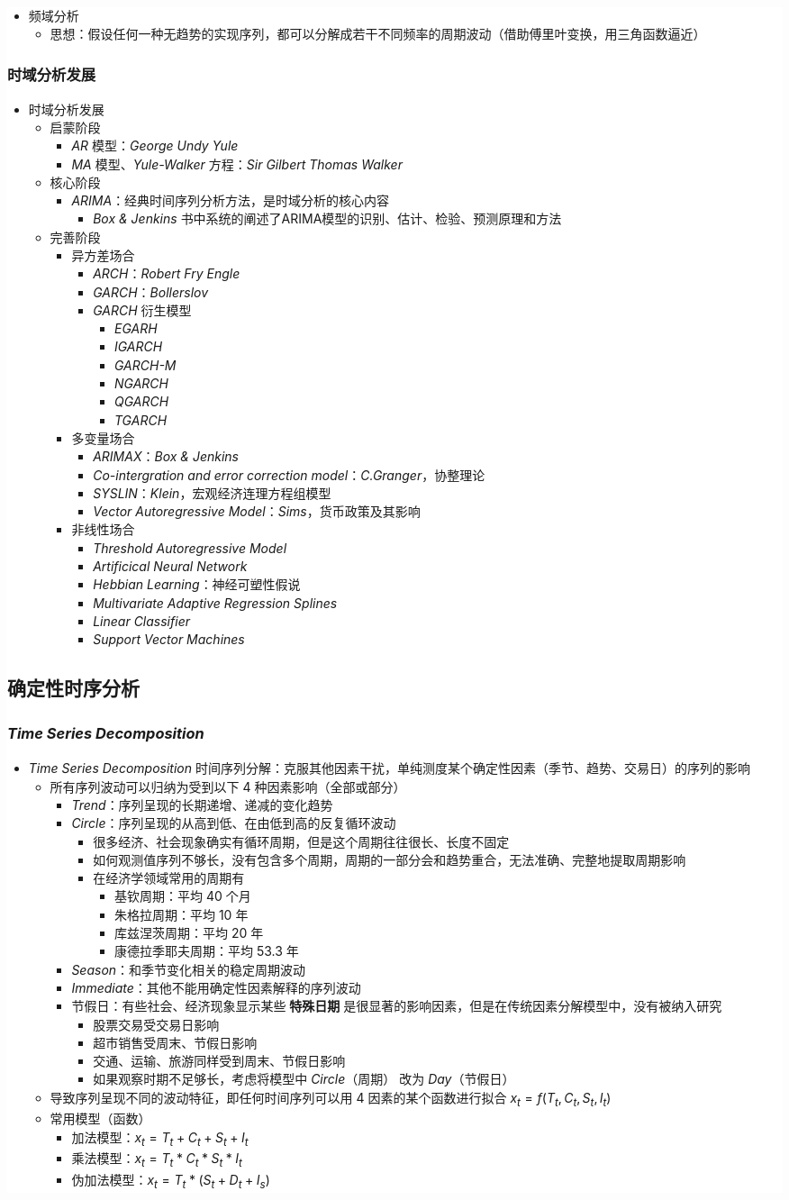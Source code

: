 -   频域分析
    -   思想：假设任何一种无趋势的实现序列，都可以分解成若干不同频率的周期波动（借助傅里叶变换，用三角函数逼近）

### 时域分析发展

-   时域分析发展
    -   启蒙阶段
        -   *AR* 模型：*George Undy Yule*
        -   *MA* 模型、*Yule-Walker* 方程：*Sir Gilbert Thomas Walker*
    -   核心阶段
        -   *ARIMA*：经典时间序列分析方法，是时域分析的核心内容
            -   *Box & Jenkins* 书中系统的阐述了ARIMA模型的识别、估计、检验、预测原理和方法
    -   完善阶段
        -   异方差场合
            -   *ARCH*：*Robert Fry Engle*
            -   *GARCH*：*Bollerslov*
            -   *GARCH* 衍生模型
                -   *EGARH*
                -   *IGARCH*
                -   *GARCH-M*
                -   *NGARCH*
                -   *QGARCH*
                -   *TGARCH*
        -   多变量场合
            -   *ARIMAX*：*Box & Jenkins*
            -   *Co-intergration and error correction model*：*C.Granger*，协整理论
            -   *SYSLIN*：*Klein*，宏观经济连理方程组模型
            -   *Vector Autoregressive Model*：*Sims*，货币政策及其影响
        -   非线性场合
            -   *Threshold Autoregressive Model*
            -   *Artificical Neural Network*
            -   *Hebbian Learning*：神经可塑性假说
            -   *Multivariate Adaptive Regression Splines*
            -   *Linear Classifier*
            -   *Support Vector Machines*

##  确定性时序分析

### *Time Series Decomposition*

-   *Time Series Decomposition* 时间序列分解：克服其他因素干扰，单纯测度某个确定性因素（季节、趋势、交易日）的序列的影响
    -   所有序列波动可以归纳为受到以下 4 种因素影响（全部或部分）
        -   *Trend*：序列呈现的长期递增、递减的变化趋势
        -   *Circle*：序列呈现的从高到低、在由低到高的反复循环波动
            -   很多经济、社会现象确实有循环周期，但是这个周期往往很长、长度不固定
            -   如何观测值序列不够长，没有包含多个周期，周期的一部分会和趋势重合，无法准确、完整地提取周期影响
            -   在经济学领域常用的周期有
                -   基钦周期：平均 40 个月
                -   朱格拉周期：平均 10 年
                -   库兹涅茨周期：平均 20 年
                -   康德拉季耶夫周期：平均 53.3 年
        -   *Season*：和季节变化相关的稳定周期波动
        -   *Immediate*：其他不能用确定性因素解释的序列波动
        -   节假日：有些社会、经济现象显示某些 **特殊日期** 是很显著的影响因素，但是在传统因素分解模型中，没有被纳入研究
            -   股票交易受交易日影响
            -   超市销售受周末、节假日影响
            -   交通、运输、旅游同样受到周末、节假日影响
            -   如果观察时期不足够长，考虑将模型中 *Circle*（周期） 改为 *Day*（节假日）
    -   导致序列呈现不同的波动特征，即任何时间序列可以用 4 因素的某个函数进行拟合 $x_t = f(T_t, C_t, S_t, I_t)$
    -   常用模型（函数）
        -   加法模型：$x_t = T_t + C_t + S_t + I_t$
        -   乘法模型：$x_t = T_t * C_t * S_t * I_t$
        -   伪加法模型：$x_t = T_t * (S_t + D_t + I_s)$